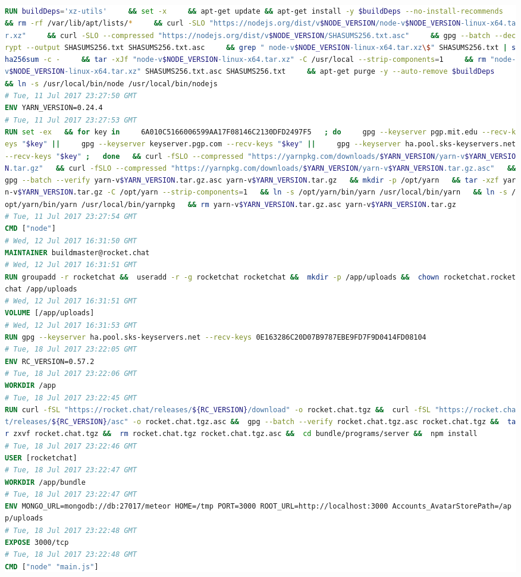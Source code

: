 ```dockerfile
RUN buildDeps='xz-utils'     && set -x     && apt-get update && apt-get install -y $buildDeps --no-install-recommends     && rm -rf /var/lib/apt/lists/*     && curl -SLO "https://nodejs.org/dist/v$NODE_VERSION/node-v$NODE_VERSION-linux-x64.tar.xz"     && curl -SLO --compressed "https://nodejs.org/dist/v$NODE_VERSION/SHASUMS256.txt.asc"     && gpg --batch --decrypt --output SHASUMS256.txt SHASUMS256.txt.asc     && grep " node-v$NODE_VERSION-linux-x64.tar.xz\$" SHASUMS256.txt | sha256sum -c -     && tar -xJf "node-v$NODE_VERSION-linux-x64.tar.xz" -C /usr/local --strip-components=1     && rm "node-v$NODE_VERSION-linux-x64.tar.xz" SHASUMS256.txt.asc SHASUMS256.txt     && apt-get purge -y --auto-remove $buildDeps     && ln -s /usr/local/bin/node /usr/local/bin/nodejs
# Tue, 11 Jul 2017 23:27:50 GMT
ENV YARN_VERSION=0.24.4
# Tue, 11 Jul 2017 23:27:53 GMT
RUN set -ex   && for key in     6A010C5166006599AA17F08146C2130DFD2497F5   ; do     gpg --keyserver pgp.mit.edu --recv-keys "$key" ||     gpg --keyserver keyserver.pgp.com --recv-keys "$key" ||     gpg --keyserver ha.pool.sks-keyservers.net --recv-keys "$key" ;   done   && curl -fSLO --compressed "https://yarnpkg.com/downloads/$YARN_VERSION/yarn-v$YARN_VERSION.tar.gz"   && curl -fSLO --compressed "https://yarnpkg.com/downloads/$YARN_VERSION/yarn-v$YARN_VERSION.tar.gz.asc"   && gpg --batch --verify yarn-v$YARN_VERSION.tar.gz.asc yarn-v$YARN_VERSION.tar.gz   && mkdir -p /opt/yarn   && tar -xzf yarn-v$YARN_VERSION.tar.gz -C /opt/yarn --strip-components=1   && ln -s /opt/yarn/bin/yarn /usr/local/bin/yarn   && ln -s /opt/yarn/bin/yarn /usr/local/bin/yarnpkg   && rm yarn-v$YARN_VERSION.tar.gz.asc yarn-v$YARN_VERSION.tar.gz
# Tue, 11 Jul 2017 23:27:54 GMT
CMD ["node"]
# Wed, 12 Jul 2017 16:31:50 GMT
MAINTAINER buildmaster@rocket.chat
# Wed, 12 Jul 2017 16:31:51 GMT
RUN groupadd -r rocketchat &&  useradd -r -g rocketchat rocketchat &&  mkdir -p /app/uploads &&  chown rocketchat.rocketchat /app/uploads
# Wed, 12 Jul 2017 16:31:51 GMT
VOLUME [/app/uploads]
# Wed, 12 Jul 2017 16:31:53 GMT
RUN gpg --keyserver ha.pool.sks-keyservers.net --recv-keys 0E163286C20D07B9787EBE9FD7F9D0414FD08104
# Tue, 18 Jul 2017 23:22:05 GMT
ENV RC_VERSION=0.57.2
# Tue, 18 Jul 2017 23:22:06 GMT
WORKDIR /app
# Tue, 18 Jul 2017 23:22:45 GMT
RUN curl -fSL "https://rocket.chat/releases/${RC_VERSION}/download" -o rocket.chat.tgz &&  curl -fSL "https://rocket.chat/releases/${RC_VERSION}/asc" -o rocket.chat.tgz.asc &&  gpg --batch --verify rocket.chat.tgz.asc rocket.chat.tgz &&  tar zxvf rocket.chat.tgz &&  rm rocket.chat.tgz rocket.chat.tgz.asc &&  cd bundle/programs/server &&  npm install
# Tue, 18 Jul 2017 23:22:46 GMT
USER [rocketchat]
# Tue, 18 Jul 2017 23:22:47 GMT
WORKDIR /app/bundle
# Tue, 18 Jul 2017 23:22:47 GMT
ENV MONGO_URL=mongodb://db:27017/meteor HOME=/tmp PORT=3000 ROOT_URL=http://localhost:3000 Accounts_AvatarStorePath=/app/uploads
# Tue, 18 Jul 2017 23:22:48 GMT
EXPOSE 3000/tcp
# Tue, 18 Jul 2017 23:22:48 GMT
CMD ["node" "main.js"]
```

